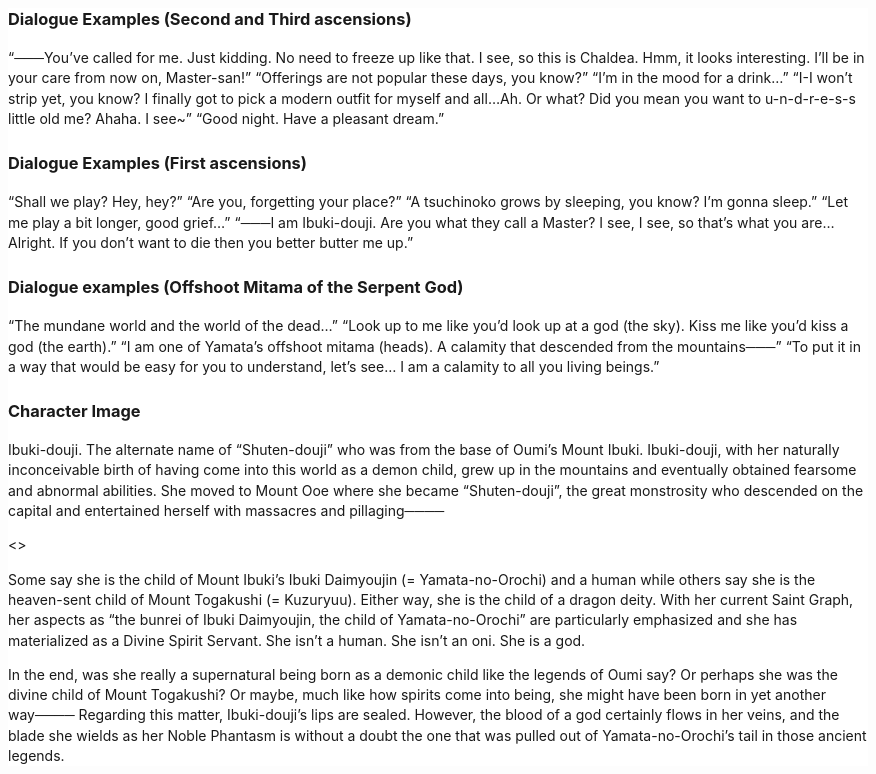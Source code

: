 ### Dialogue Examples (Second and Third ascensions)

“───You’ve called for me. Just kidding. No need to freeze up like that. I see, so this is Chaldea. Hmm, it looks interesting. I’ll be in your care from now on, Master-san!” “Offerings are not popular these days, you know?” “I’m in the mood for a drink…” “I-I won’t strip yet, you know? I finally got to pick a modern outfit for myself and all…Ah. Or what? Did you mean you want to u-n-d-r-e-s-s little old me? Ahaha. I see~”
“Good night. Have a pleasant dream.”

### Dialogue Examples (First ascensions)

“Shall we play? Hey, hey?”
“Are you, forgetting your place?”
“A tsuchinoko grows by sleeping, you know? I’m gonna sleep.” “Let me play a bit longer, good grief…”
“───I am Ibuki-douji. Are you what they call a Master? I see, I see, so that’s what you are… Alright. If you don’t want to die then you better butter me up.”

### Dialogue examples (Offshoot Mitama of the Serpent God)

“The mundane world and the world of the dead…” “Look up to me like you’d look up at a god (the sky). Kiss me like you’d kiss a god (the earth).” “I am one of Yamata’s offshoot mitama (heads). A calamity that descended from the mountains───” “To put it in a way that would be easy for you to understand, let’s see… I am a calamity to all you living beings.”

### Character Image

Ibuki-douji.
The alternate name of “Shuten-douji” who was from the base of Oumi’s Mount Ibuki.
Ibuki-douji, with her naturally inconceivable birth of having come into this world as a demon child, grew up in the mountains and eventually obtained fearsome and abnormal abilities.
She moved to Mount Ooe where she became “Shuten-douji”, the great monstrosity who descended on the capital and entertained herself with massacres and pillaging────

<>

Some say she is the child of Mount Ibuki’s Ibuki Daimyoujin (= Yamata-no-Orochi) and a human while others say she is the heaven-sent child of Mount Togakushi (= Kuzuryuu).
Either way, she is the child of a dragon deity.
With her current Saint Graph, her aspects as “the bunrei of Ibuki Daimyoujin, the child of Yamata-no-Orochi” are particularly emphasized and she has materialized as a Divine Spirit Servant.
She isn’t a human.
She isn’t an oni.
She is a god.

In the end, was she really a supernatural being born as a demonic child like the legends of Oumi say?
Or perhaps she was the divine child of Mount Togakushi?
Or maybe, much like how spirits come into being, she might have been born in yet another way────
Regarding this matter, Ibuki-douji’s lips are sealed.
However, the blood of a god certainly flows in her veins, and the blade she wields as her Noble Phantasm is without a doubt the one that was pulled out of Yamata-no-Orochi’s tail in those ancient legends.
